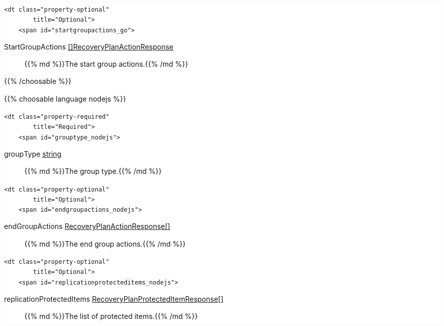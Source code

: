     <dt class="property-optional"
            title="Optional">
        <span id="startgroupactions_go">
<a href="#startgroupactions_go" style="color: inherit; text-decoration: inherit;">Start<wbr>Group<wbr>Actions</a>
</span> 
        <span class="property-indicator"></span>
        <span class="property-type"><a href="#recoveryplanactionresponse">[]Recovery<wbr>Plan<wbr>Action<wbr>Response</a></span>
    </dt>
    <dd>{{% md %}}The start group actions.{{% /md %}}</dd>

</dl>
{{% /choosable %}}


{{% choosable language nodejs %}}
<dl class="resources-properties">

    <dt class="property-required"
            title="Required">
        <span id="grouptype_nodejs">
<a href="#grouptype_nodejs" style="color: inherit; text-decoration: inherit;">group<wbr>Type</a>
</span> 
        <span class="property-indicator"></span>
        <span class="property-type"><a href="https://developer.mozilla.org/en-US/docs/Web/JavaScript/Reference/Global_Objects/string">string</a></span>
    </dt>
    <dd>{{% md %}}The group type.{{% /md %}}</dd>

    <dt class="property-optional"
            title="Optional">
        <span id="endgroupactions_nodejs">
<a href="#endgroupactions_nodejs" style="color: inherit; text-decoration: inherit;">end<wbr>Group<wbr>Actions</a>
</span> 
        <span class="property-indicator"></span>
        <span class="property-type"><a href="#recoveryplanactionresponse">Recovery<wbr>Plan<wbr>Action<wbr>Response[]</a></span>
    </dt>
    <dd>{{% md %}}The end group actions.{{% /md %}}</dd>

    <dt class="property-optional"
            title="Optional">
        <span id="replicationprotecteditems_nodejs">
<a href="#replicationprotecteditems_nodejs" style="color: inherit; text-decoration: inherit;">replication<wbr>Protected<wbr>Items</a>
</span> 
        <span class="property-indicator"></span>
        <span class="property-type"><a href="#recoveryplanprotecteditemresponse">Recovery<wbr>Plan<wbr>Protected<wbr>Item<wbr>Response[]</a></span>
    </dt>
    <dd>{{% md %}}The list of protected items.{{% /md %}}</dd>
